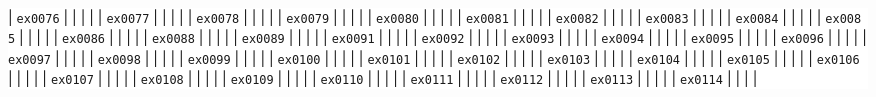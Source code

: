 | `ex0076` | | | |
| `ex0077` | | | |
| `ex0078` | | | |
| `ex0079` | | | |
| `ex0080` | | | |
| `ex0081` | | | |
| `ex0082` | | | |
| `ex0083` | | | |
| `ex0084` | | | |
| `ex0085` | | | |
| `ex0086` | | | |
| `ex0088` | | | |
| `ex0089` | | | |
| `ex0091` | | | |
| `ex0092` | | | |
| `ex0093` | | | |
| `ex0094` | | | |
| `ex0095` | | | |
| `ex0096` | | | |
| `ex0097` | | | |
| `ex0098` | | | |
| `ex0099` | | | |
| `ex0100` | | | |
| `ex0101` | | | |
| `ex0102` | | | |
| `ex0103` | | | |
| `ex0104` | | | |
| `ex0105` | | | |
| `ex0106` | | | |
| `ex0107` | | | |
| `ex0108` | | | |
| `ex0109` | | | |
| `ex0110` | | | |
| `ex0111` | | | |
| `ex0112` | | | |
| `ex0113` | | | |
| `ex0114` | | | |